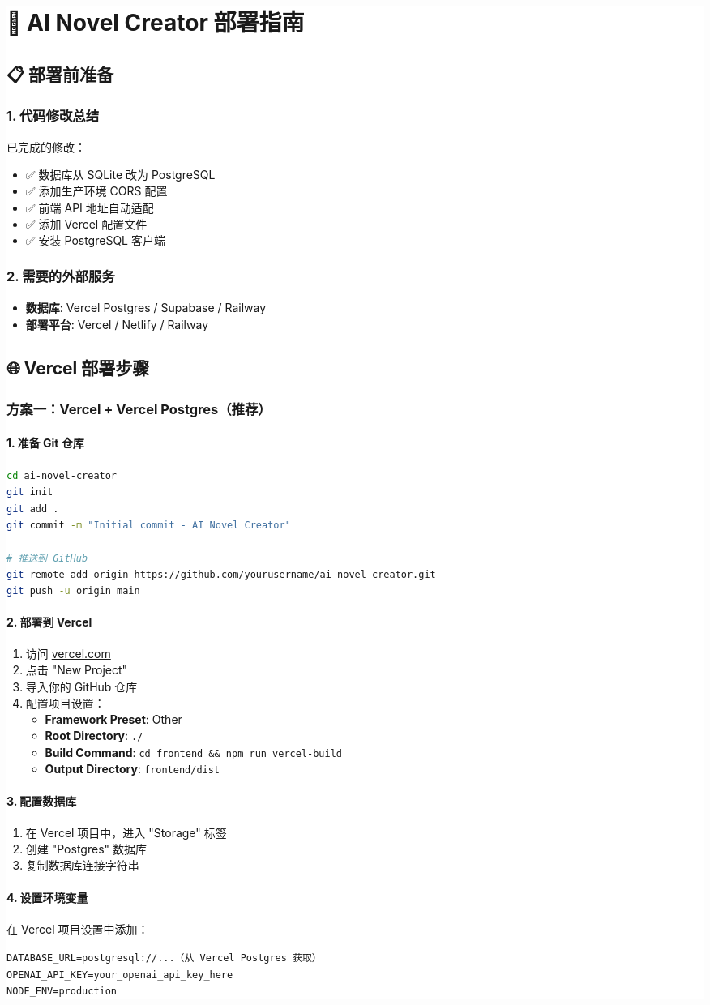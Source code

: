 # 🚀 AI Novel Creator 部署指南

## 📋 部署前准备

### 1. 代码修改总结
已完成的修改：
- ✅ 数据库从 SQLite 改为 PostgreSQL
- ✅ 添加生产环境 CORS 配置
- ✅ 前端 API 地址自动适配
- ✅ 添加 Vercel 配置文件
- ✅ 安装 PostgreSQL 客户端

### 2. 需要的外部服务
- **数据库**: Vercel Postgres / Supabase / Railway
- **部署平台**: Vercel / Netlify / Railway

## 🌐 Vercel 部署步骤

### 方案一：Vercel + Vercel Postgres（推荐）

#### 1. 准备 Git 仓库
```bash
cd ai-novel-creator
git init
git add .
git commit -m "Initial commit - AI Novel Creator"

# 推送到 GitHub
git remote add origin https://github.com/yourusername/ai-novel-creator.git
git push -u origin main
```

#### 2. 部署到 Vercel
1. 访问 [vercel.com](https://vercel.com)
2. 点击 "New Project"
3. 导入你的 GitHub 仓库
4. 配置项目设置：
   - **Framework Preset**: Other
   - **Root Directory**: `./`
   - **Build Command**: `cd frontend && npm run vercel-build`
   - **Output Directory**: `frontend/dist`

#### 3. 配置数据库
1. 在 Vercel 项目中，进入 "Storage" 标签
2. 创建 "Postgres" 数据库
3. 复制数据库连接字符串

#### 4. 设置环境变量
在 Vercel 项目设置中添加：
```
DATABASE_URL=postgresql://...（从 Vercel Postgres 获取）
OPENAI_API_KEY=your_openai_api_key_here
NODE_ENV=production
```
